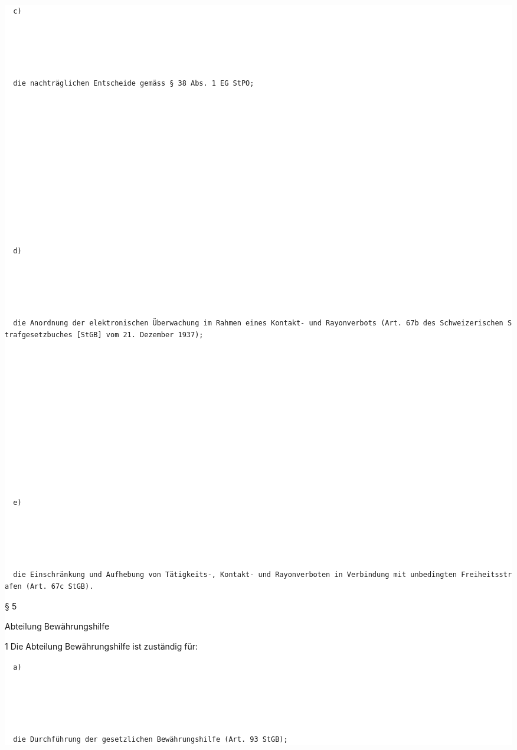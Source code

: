 




      c)





      die nachträglichen Entscheide gemäss § 38 Abs. 1 EG StPO;













      d)





      die Anordnung der elektronischen Überwachung im Rahmen eines Kontakt- und Rayonverbots (Art. 67b des Schweizerischen Strafgesetzbuches [StGB] vom 21. Dezember 1937);













      e)





      die Einschränkung und Aufhebung von Tätigkeits-, Kontakt- und Rayonverboten in Verbindung mit unbedingten Freiheitsstrafen (Art. 67c StGB).



§ 5



Abteilung Bewährungshilfe



1 Die Abteilung Bewährungshilfe ist zuständig für:



      a)





      die Durchführung der gesetzlichen Bewährungshilfe (Art. 93 StGB);





